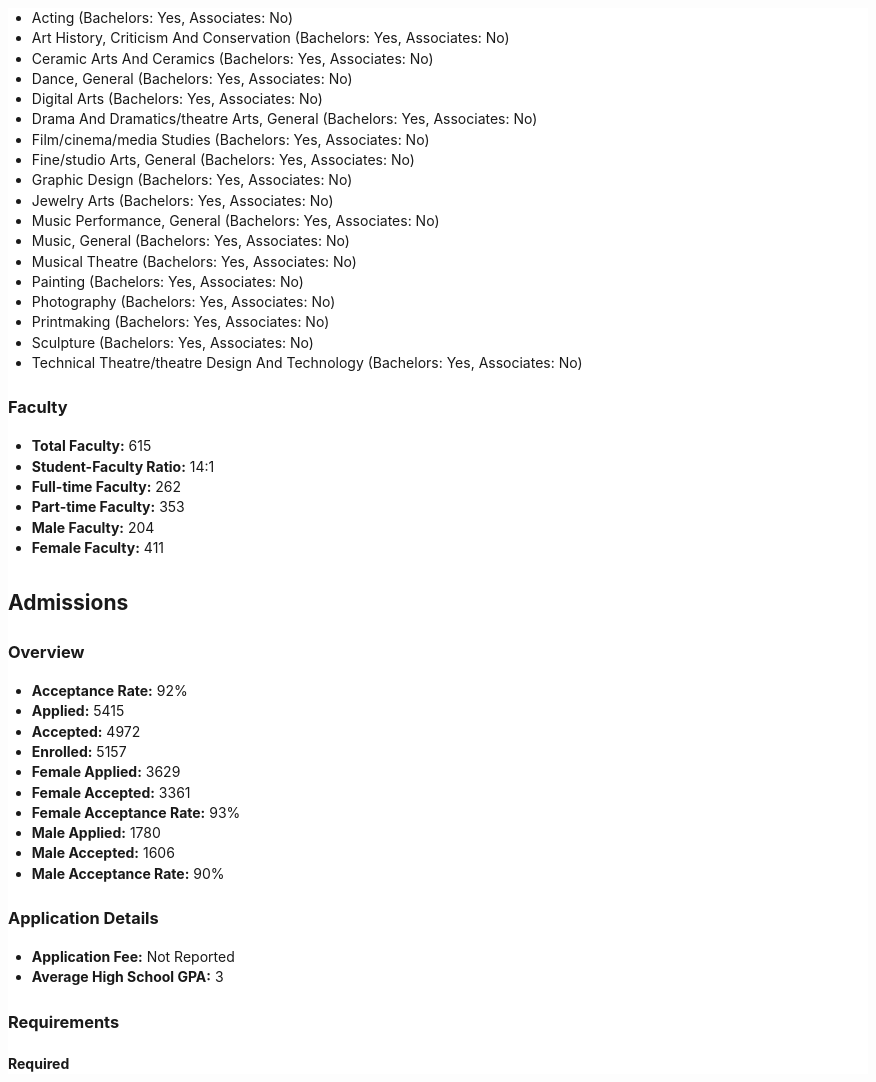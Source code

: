 - Acting (Bachelors: Yes, Associates: No)
- Art History, Criticism And Conservation (Bachelors: Yes, Associates: No)
- Ceramic Arts And Ceramics (Bachelors: Yes, Associates: No)
- Dance, General (Bachelors: Yes, Associates: No)
- Digital Arts (Bachelors: Yes, Associates: No)
- Drama And Dramatics/theatre Arts, General (Bachelors: Yes, Associates: No)
- Film/cinema/media Studies (Bachelors: Yes, Associates: No)
- Fine/studio Arts, General (Bachelors: Yes, Associates: No)
- Graphic Design (Bachelors: Yes, Associates: No)
- Jewelry Arts (Bachelors: Yes, Associates: No)
- Music Performance, General (Bachelors: Yes, Associates: No)
- Music, General (Bachelors: Yes, Associates: No)
- Musical Theatre (Bachelors: Yes, Associates: No)
- Painting (Bachelors: Yes, Associates: No)
- Photography (Bachelors: Yes, Associates: No)
- Printmaking (Bachelors: Yes, Associates: No)
- Sculpture (Bachelors: Yes, Associates: No)
- Technical Theatre/theatre Design And Technology (Bachelors: Yes, Associates: No)

### Faculty

- **Total Faculty:** 615
- **Student-Faculty Ratio:** 14:1
- **Full-time Faculty:** 262
- **Part-time Faculty:** 353
- **Male Faculty:** 204
- **Female Faculty:** 411

## Admissions

### Overview

- **Acceptance Rate:** 92%
- **Applied:** 5415
- **Accepted:** 4972
- **Enrolled:** 5157
- **Female Applied:** 3629
- **Female Accepted:** 3361
- **Female Acceptance Rate:** 93%
- **Male Applied:** 1780
- **Male Accepted:** 1606
- **Male Acceptance Rate:** 90%

### Application Details

- **Application Fee:** Not Reported
- **Average High School GPA:** 3

### Requirements

#### Required
